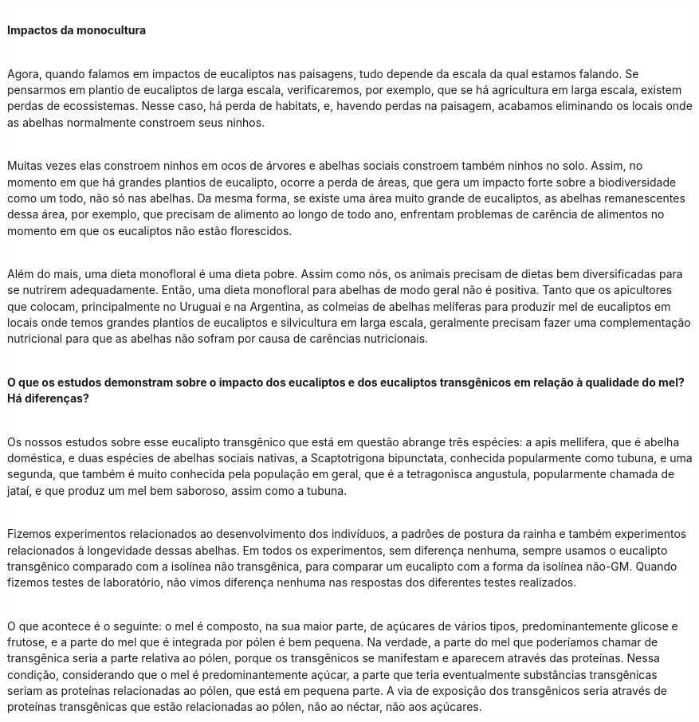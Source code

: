 <p><br />
<strong>Impactos da monocultura</strong></p>

<p><br />
Agora, quando falamos em impactos de eucaliptos nas paisagens, tudo depende da escala da qual estamos falando. Se pensarmos em plantio de eucaliptos de larga escala, verificaremos, por exemplo, que se h&aacute; agricultura em larga escala, existem perdas de ecossistemas. Nesse caso, h&aacute; perda de habitats, e, havendo perdas na paisagem, acabamos eliminando os locais onde as abelhas normalmente constroem seus ninhos.</p>

<p><br />
Muitas vezes elas constroem ninhos em ocos de &aacute;rvores e abelhas sociais constroem tamb&eacute;m ninhos no solo. Assim, no momento em que h&aacute; grandes plantios de eucalipto, ocorre a perda de &aacute;reas, que gera um impacto forte sobre a biodiversidade como um todo, n&atilde;o s&oacute; nas abelhas. Da mesma forma, se existe uma &aacute;rea muito grande de eucaliptos, as abelhas remanescentes dessa &aacute;rea, por exemplo, que precisam de alimento ao longo de todo ano, enfrentam problemas de car&ecirc;ncia de alimentos no momento em que os eucaliptos n&atilde;o est&atilde;o florescidos.</p>

<p><br />
Al&eacute;m do mais, uma dieta monofloral &eacute; uma dieta pobre. Assim como n&oacute;s, os animais precisam de dietas bem diversificadas para se nutrirem adequadamente. Ent&atilde;o, uma dieta monofloral para abelhas de modo geral n&atilde;o &eacute; positiva. Tanto que os apicultores que colocam, principalmente no Uruguai e na Argentina, as colmeias de abelhas mel&iacute;feras para produzir mel de eucaliptos em locais onde temos grandes plantios de eucaliptos e silvicultura em larga escala, geralmente precisam fazer uma complementa&ccedil;&atilde;o nutricional para que as abelhas n&atilde;o sofram por causa de car&ecirc;ncias nutricionais.</p>

<p><br />
<strong>O que os estudos demonstram sobre o impacto dos eucaliptos e dos eucaliptos transg&ecirc;nicos em rela&ccedil;&atilde;o &agrave; qualidade do mel? H&aacute; diferen&ccedil;as?</strong></p>

<p><br />
Os nossos estudos sobre esse eucalipto transg&ecirc;nico que est&aacute; em quest&atilde;o abrange tr&ecirc;s esp&eacute;cies: a apis mellifera, que &eacute; abelha dom&eacute;stica, e duas esp&eacute;cies de abelhas sociais nativas, a Scaptotrigona bipunctata, conhecida popularmente como tubuna, e uma segunda, que tamb&eacute;m &eacute; muito conhecida pela popula&ccedil;&atilde;o em geral, que &eacute; a tetragonisca angustula, popularmente chamada de jata&iacute;, e que produz um mel bem saboroso, assim como a tubuna.</p>

<p><br />
Fizemos experimentos relacionados ao desenvolvimento dos indiv&iacute;duos, a padr&otilde;es de postura da rainha e tamb&eacute;m experimentos relacionados &agrave; longevidade dessas abelhas. Em todos os experimentos, sem diferen&ccedil;a nenhuma, sempre usamos o eucalipto transg&ecirc;nico comparado com a isol&iacute;nea n&atilde;o transg&ecirc;nica, para comparar um eucalipto com a forma da isol&iacute;nea n&atilde;o-GM. Quando fizemos testes de laborat&oacute;rio, n&atilde;o vimos diferen&ccedil;a nenhuma nas respostas dos diferentes testes realizados.</p>

<p><br />
O que acontece &eacute; o seguinte: o mel &eacute; composto, na sua maior parte, de a&ccedil;&uacute;cares de v&aacute;rios tipos, predominantemente glicose e frutose, e a parte do mel que &eacute; integrada por p&oacute;len &eacute; bem pequena. Na verdade, a parte do mel que poder&iacute;amos chamar de transg&ecirc;nica seria a parte relativa ao p&oacute;len, porque os transg&ecirc;nicos se manifestam e aparecem atrav&eacute;s das prote&iacute;nas. Nessa condi&ccedil;&atilde;o, considerando que o mel &eacute; predominantemente a&ccedil;&uacute;car, a parte que teria eventualmente subst&acirc;ncias transg&ecirc;nicas seriam as prote&iacute;nas relacionadas ao p&oacute;len, que est&aacute; em pequena parte. A via de exposi&ccedil;&atilde;o dos transg&ecirc;nicos seria atrav&eacute;s de prote&iacute;nas transg&ecirc;nicas que est&atilde;o relacionadas ao p&oacute;len, n&atilde;o ao n&eacute;ctar, n&atilde;o aos a&ccedil;&uacute;cares.</p>
